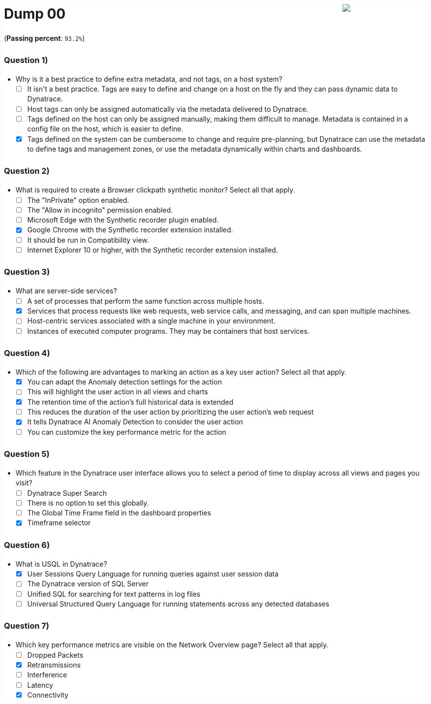 # Dump 00 <img src=https://i.imgur.com/sgGY6XJ.png align=right width=20%>
(**Passing percent**: `93.2%`)
### **Question 1)**
- Why is it a best practice to define extra metadata, and not tags, on a host system?
    - [ ] It isn't a best practice. Tags are easy to define and change on a host on the fly and they can pass dynamic data to Dynatrace.
    - [ ] Host tags can only be assigned automatically via the metadata delivered to Dynatrace.
    - [ ] Tags defined on the host can only be assigned manually, making them difficult to manage. Metadata is contained in a config file on the host, which is easier to define.
    - [x] Tags defined on the system can be cumbersome to change and require pre-planning, but Dynatrace can use the metadata to define tags and management zones, or use the metadata dynamically within charts and dashboards.
### **Question 2)**
- What is required to create a Browser clickpath synthetic monitor? Select all that apply.
    - [ ] The "InPrivate" option enabled.
    - [ ] The "Allow in incognito" permission enabled.
    - [ ] Microsoft Edge with the Synthetic recorder plugin enabled.
    - [x] Google Chrome with the Synthetic recorder extension installed.
    - [ ] It should be run in Compatibility view.
    - [ ] Internet Explorer 10 or higher, with the Synthetic recorder extension installed.
### **Question 3)**
- What are server-side services?
    - [ ] A set of processes that perform the same function across multiple hosts.
    - [x] Services that process requests like web requests, web service calls, and messaging, and can span multiple machines.
    - [ ] Host-centric services associated with a single machine in your environment.
    - [ ] Instances of executed computer programs. They may be containers that host services.
### **Question 4)**
- Which of the following are advantages to marking an action as a key user action? Select all that apply.
    - [x] You can adapt the Anomaly detection settings for the action
    - [ ] This will highlight the user action in all views and charts
    - [x] The retention time of the action’s full historical data is extended
    - [ ] This reduces the duration of the user action by prioritizing the user action’s web request
    - [x] It tells Dynatrace AI Anomaly Detection to consider the user action
    - [ ] You can customize the key performance metric for the action
### **Question 5)**
- Which feature in the Dynatrace user interface allows you to select a period of time to display across all views and pages you visit?
    - [ ] Dynatrace Super Search
    - [ ] There is no option to set this globally.
    - [ ] The Global Time Frame field in the dashboard properties
    - [x] Timeframe selector
### **Question 6)**
- What is USQL in Dynatrace?
    - [x] User Sessions Query Language for running queries against user session data
    - [ ] The Dynatrace version of SQL Server
    - [ ] Unified SQL for searching for text patterns in log files
    - [ ] Universal Structured Query Language for running statements across any detected databases
### **Question 7)**
- Which key performance metrics are visible on the Network Overview page? Select all that apply.
    - [ ] Dropped Packets
    - [x] Retransmissions
    - [ ] Interference
    - [ ] Latency
    - [x] Connectivity